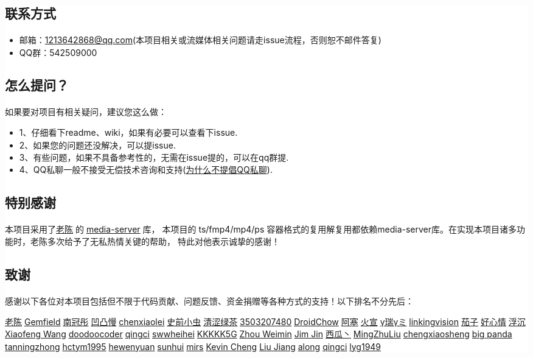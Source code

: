 ## 联系方式

 - 邮箱：<1213642868@qq.com>(本项目相关或流媒体相关问题请走issue流程，否则恕不邮件答复)
 - QQ群：542509000

## 怎么提问？

如果要对项目有相关疑问，建议您这么做：

 - 1、仔细看下readme、wiki，如果有必要可以查看下issue.
 - 2、如果您的问题还没解决，可以提issue.
 - 3、有些问题，如果不具备参考性的，无需在issue提的，可以在qq群提.
 - 4、QQ私聊一般不接受无偿技术咨询和支持([为什么不提倡QQ私聊](https://github.com/xia-chu/ZLMediaKit/wiki/%E4%B8%BA%E4%BB%80%E4%B9%88%E4%B8%8D%E5%BB%BA%E8%AE%AEQQ%E7%A7%81%E8%81%8A%E5%92%A8%E8%AF%A2%E9%97%AE%E9%A2%98%EF%BC%9F)).

## 特别感谢

本项目采用了[老陈](https://github.com/ireader) 的 [media-server](https://github.com/ireader/media-server) 库，
本项目的 ts/fmp4/mp4/ps 容器格式的复用解复用都依赖media-server库。在实现本项目诸多功能时，老陈多次给予了无私热情关键的帮助，
特此对他表示诚挚的感谢！

## 致谢

感谢以下各位对本项目包括但不限于代码贡献、问题反馈、资金捐赠等各种方式的支持！以下排名不分先后：

[老陈](https://github.com/ireader)
[Gemfield](https://github.com/gemfield)
[南冠彤](https://github.com/nanguantong2)
[凹凸慢](https://github.com/tsingeye)
[chenxiaolei](https://github.com/chenxiaolei)
[史前小虫](https://github.com/zqsong)
[清涩绿茶](https://github.com/baiyfcu)
[3503207480](https://github.com/3503207480)
[DroidChow](https://github.com/DroidChow)
[阿塞](https://github.com/HuoQiShuai)
[火宣](https://github.com/ChinaCCF)
[γ瑞γミ](https://github.com/JerryLinGd)
[linkingvision](https://www.linkingvision.com/)
[茄子](https://github.com/taotaobujue2008)
[好心情](<409257224@qq.com>)
[浮沉](https://github.com/MingZhuLiu)
[Xiaofeng Wang](https://github.com/wasphin)
[doodoocoder](https://github.com/doodoocoder)
[qingci](https://github.com/Colibrow)
[swwheihei](https://github.com/swwheihei)
[KKKKK5G](https://gitee.com/kkkkk5G)
[Zhou Weimin](<zhouweimin@supremind.com>)
[Jim Jin](https://github.com/jim-king-2000)
[西瓜丶](<392293307@qq.com>)
[MingZhuLiu](https://github.com/MingZhuLiu)
[chengxiaosheng](https://github.com/chengxiaosheng)
[big panda](<2381267071@qq.com>)
[tanningzhong](https://github.com/tanningzhong)
[hctym1995](https://github.com/hctym1995)
[hewenyuan](https://gitee.com/kingyuanyuan)
[sunhui](<sunhui200475@163.com>)
[mirs](fangpengcheng@bilibili.com>)
[Kevin Cheng](kevin__cheng@outlook.com>)
[Liu Jiang](root@oopy.org>)
[along](alongl@users.noreply.github.com>)
[qingci](xpy66swsry@gmail.com>)
[lyg1949](zh.ghlong@qq.com>)
